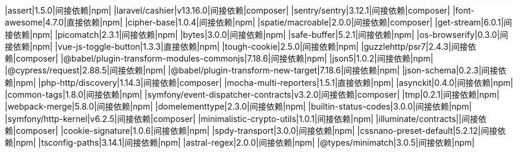 |assert|1.5.0|间接依赖|npm|
|laravel/cashier|v13.16.0|间接依赖|composer|
|sentry/sentry|3.12.1|间接依赖|composer|
|font-awesome|4.7.0|直接依赖|npm|
|cipher-base|1.0.4|间接依赖|npm|
|spatie/macroable|2.0.0|间接依赖|composer|
|get-stream|6.0.1|间接依赖|npm|
|picomatch|2.3.1|间接依赖|npm|
|bytes|3.0.0|间接依赖|npm|
|safe-buffer|5.2.1|间接依赖|npm|
|os-browserify|0.3.0|间接依赖|npm|
|vue-js-toggle-button|1.3.3|直接依赖|npm|
|tough-cookie|2.5.0|间接依赖|npm|
|guzzlehttp/psr7|2.4.3|间接依赖|composer|
|@babel/plugin-transform-modules-commonjs|7.18.6|间接依赖|npm|
|json5|1.0.2|间接依赖|npm|
|@cypress/request|2.88.5|间接依赖|npm|
|@babel/plugin-transform-new-target|7.18.6|间接依赖|npm|
|json-schema|0.2.3|间接依赖|npm|
|php-http/discovery|1.14.3|间接依赖|composer|
|mocha-multi-reporters|1.5.1|直接依赖|npm|
|asynckit|0.4.0|间接依赖|npm|
|common-tags|1.8.0|间接依赖|npm|
|symfony/event-dispatcher-contracts|v3.2.0|间接依赖|composer|
|tmp|0.2.1|间接依赖|npm|
|webpack-merge|5.8.0|间接依赖|npm|
|domelementtype|2.3.0|间接依赖|npm|
|builtin-status-codes|3.0.0|间接依赖|npm|
|symfony/http-kernel|v6.2.5|间接依赖|composer|
|minimalistic-crypto-utils|1.0.1|间接依赖|npm|
|illuminate/contracts||间接依赖|composer|
|cookie-signature|1.0.6|间接依赖|npm|
|spdy-transport|3.0.0|间接依赖|npm|
|cssnano-preset-default|5.2.12|间接依赖|npm|
|tsconfig-paths|3.14.1|间接依赖|npm|
|astral-regex|2.0.0|间接依赖|npm|
|@types/minimatch|3.0.5|间接依赖|npm|